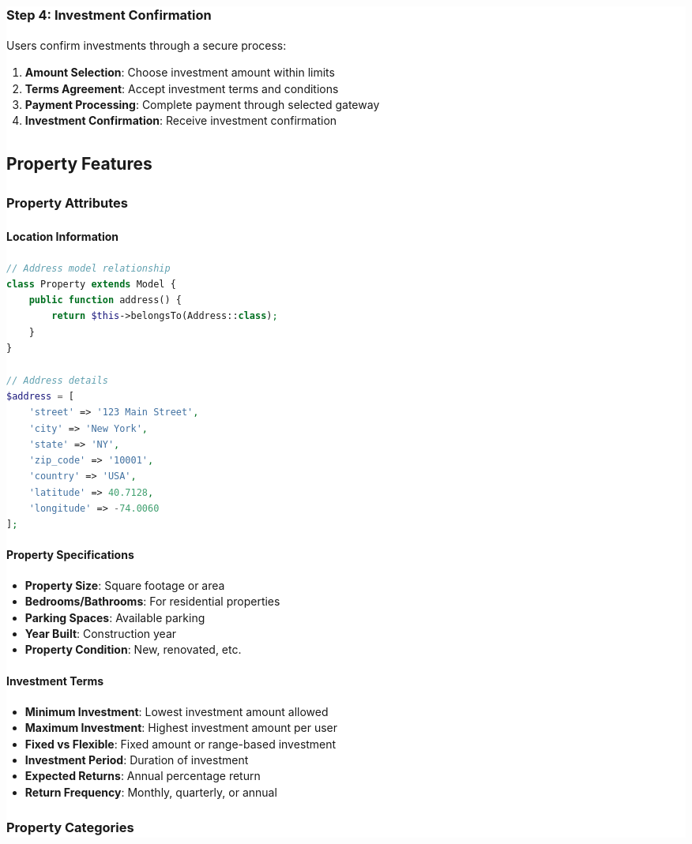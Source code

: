 ```javascript
```

### Step 4: Investment Confirmation

Users confirm investments through a secure process:
1. **Amount Selection**: Choose investment amount within limits
2. **Terms Agreement**: Accept investment terms and conditions
3. **Payment Processing**: Complete payment through selected gateway
4. **Investment Confirmation**: Receive investment confirmation

## Property Features

### Property Attributes

#### Location Information
```php
// Address model relationship
class Property extends Model {
    public function address() {
        return $this->belongsTo(Address::class);
    }
}

// Address details
$address = [
    'street' => '123 Main Street',
    'city' => 'New York',
    'state' => 'NY',
    'zip_code' => '10001',
    'country' => 'USA',
    'latitude' => 40.7128,
    'longitude' => -74.0060
];
```

#### Property Specifications
- **Property Size**: Square footage or area
- **Bedrooms/Bathrooms**: For residential properties
- **Parking Spaces**: Available parking
- **Year Built**: Construction year
- **Property Condition**: New, renovated, etc.

#### Investment Terms
- **Minimum Investment**: Lowest investment amount allowed
- **Maximum Investment**: Highest investment amount per user
- **Fixed vs Flexible**: Fixed amount or range-based investment
- **Investment Period**: Duration of investment
- **Expected Returns**: Annual percentage return
- **Return Frequency**: Monthly, quarterly, or annual

### Property Categories
